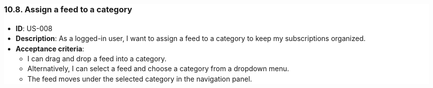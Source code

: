 ### 10.8. Assign a feed to a category
- **ID**: US-008
- **Description**: As a logged-in user, I want to assign a feed to a category to keep my subscriptions organized.
- **Acceptance criteria**:
  - I can drag and drop a feed into a category.
  - Alternatively, I can select a feed and choose a category from a dropdown menu.
  - The feed moves under the selected category in the navigation panel. 